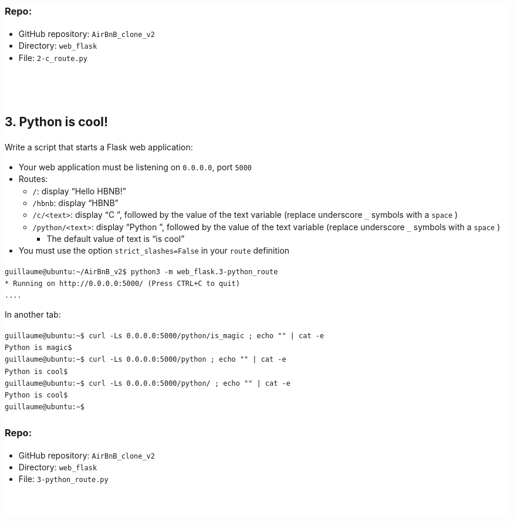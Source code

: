 
### Repo:

* GitHub repository: `AirBnB_clone_v2`
* Directory: `web_flask`
* File: `2-c_route.py`




<br><br>


## 3. Python is cool!

Write a script that starts a Flask web application:

* Your web application must be listening on `0.0.0.0`, port `5000`
* Routes:
    * `/`: display “Hello HBNB!”
    * `/hbnb`: display “HBNB”
    * `/c/<text>`: display “C ”, followed by the value of the text variable (replace underscore `_` symbols with a `space` )
    * `/python/<text>`: display “Python ”, followed by the value of the text variable (replace underscore `_` symbols with a `space` )
        * The default value of text is “is cool”
* You must use the option `strict_slashes=False` in your `route` definition

```
guillaume@ubuntu:~/AirBnB_v2$ python3 -m web_flask.3-python_route
* Running on http://0.0.0.0:5000/ (Press CTRL+C to quit)
....
```


In another tab:

```
guillaume@ubuntu:~$ curl -Ls 0.0.0.0:5000/python/is_magic ; echo "" | cat -e
Python is magic$
guillaume@ubuntu:~$ curl -Ls 0.0.0.0:5000/python ; echo "" | cat -e
Python is cool$
guillaume@ubuntu:~$ curl -Ls 0.0.0.0:5000/python/ ; echo "" | cat -e
Python is cool$
guillaume@ubuntu:~$
```


### Repo:

* GitHub repository: `AirBnB_clone_v2`
* Directory: `web_flask`
* File: `3-python_route.py`




<br><br>

